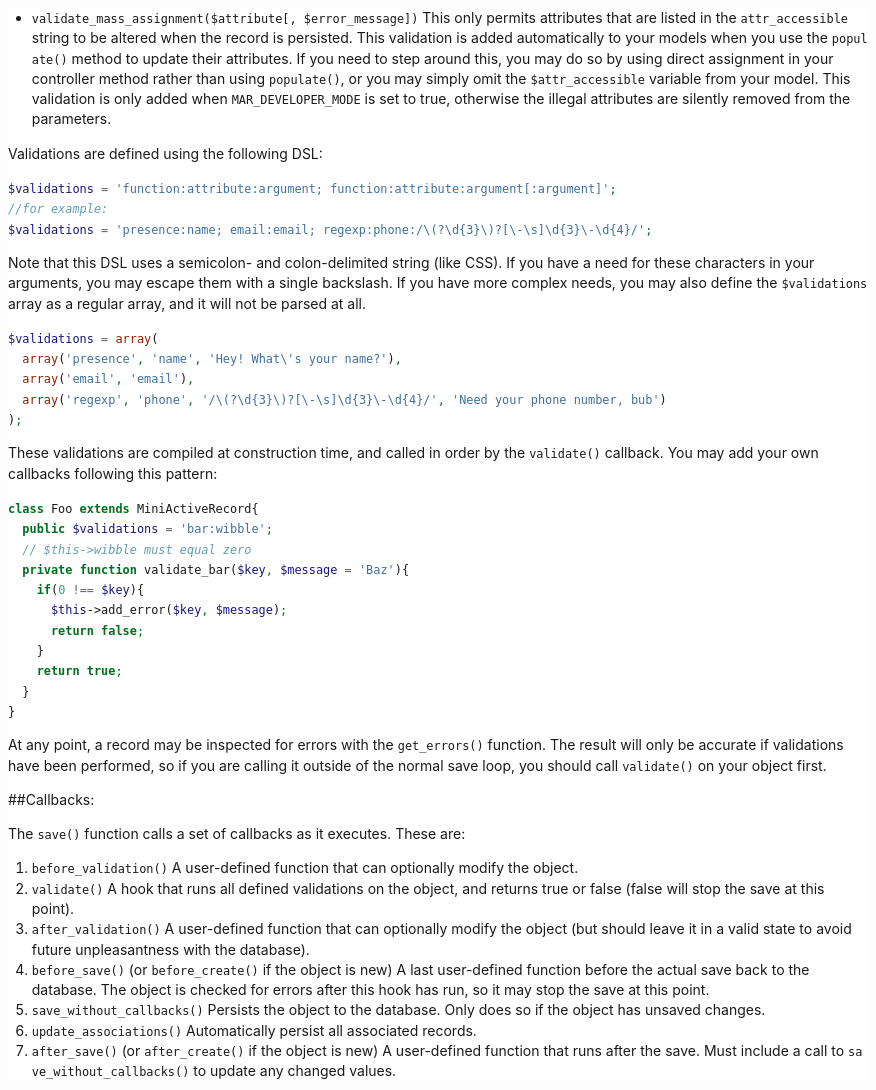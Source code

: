 * `validate_mass_assignment($attribute[, $error_message])` This only permits attributes that are listed in the `attr_accessible` string to be altered when the record is persisted. This validation is added automatically to your models when you use the `populate()` method to update their attributes. If you need to step around this, you may do so by using direct assignment in your controller method rather than using `populate()`, or you may simply omit the `$attr_accessible` variable from your model. This validation is only added when `MAR_DEVELOPER_MODE` is set to true, otherwise the illegal attributes are silently removed from the parameters.

Validations are defined using the following DSL: 

```php
$validations = 'function:attribute:argument; function:attribute:argument[:argument]';
//for example:
$validations = 'presence:name; email:email; regexp:phone:/\(?\d{3}\)?[\-\s]\d{3}\-\d{4}/';
```

Note that this DSL uses a semicolon- and colon-delimited string (like CSS). If you have a need for these characters in your arguments, you may escape them with a single backslash. If you have more complex needs, you may also define the `$validations` array as a regular array, and it will not be parsed at all. 

```php
$validations = array(
  array('presence', 'name', 'Hey! What\'s your name?'),
  array('email', 'email'),
  array('regexp', 'phone', '/\(?\d{3}\)?[\-\s]\d{3}\-\d{4}/', 'Need your phone number, bub')
);
```

These validations are compiled at construction time, and called in order by the `validate()` callback. You may add your own callbacks following this pattern:

```php
class Foo extends MiniActiveRecord{
  public $validations = 'bar:wibble';
  // $this->wibble must equal zero
  private function validate_bar($key, $message = 'Baz'){
    if(0 !== $key){
      $this->add_error($key, $message);
      return false;
    }
    return true;
  }
}
```

At any point, a record may be inspected for errors with the `get_errors()` function. The result will only be accurate if validations have been performed, so if you are calling it outside of the normal save loop, you should call `validate()` on your object first.

##Callbacks:

The `save()` function calls a set of callbacks as it executes. These are:

1. `before_validation()` A user-defined function that can optionally modify the object.
2. `validate()` A hook that runs all defined validations on the object, and returns true or false (false will stop the save at this point).
3. `after_validation()` A user-defined function that can optionally modify the object (but should leave it in a valid state to avoid future unpleasantness with the database).
4. `before_save()` (or `before_create()` if the object is new) A last user-defined function before the actual save back to the database. The object is checked for errors after this hook has run, so it may stop the save at this point.
5. `save_without_callbacks()` Persists the object to the database. Only does so if the object has unsaved changes.
6. `update_associations()` Automatically persist all associated records.
7. `after_save()` (or `after_create()` if the object is new) A user-defined function that runs after the save. Must include a call to `save_without_callbacks()` to update any changed values.
